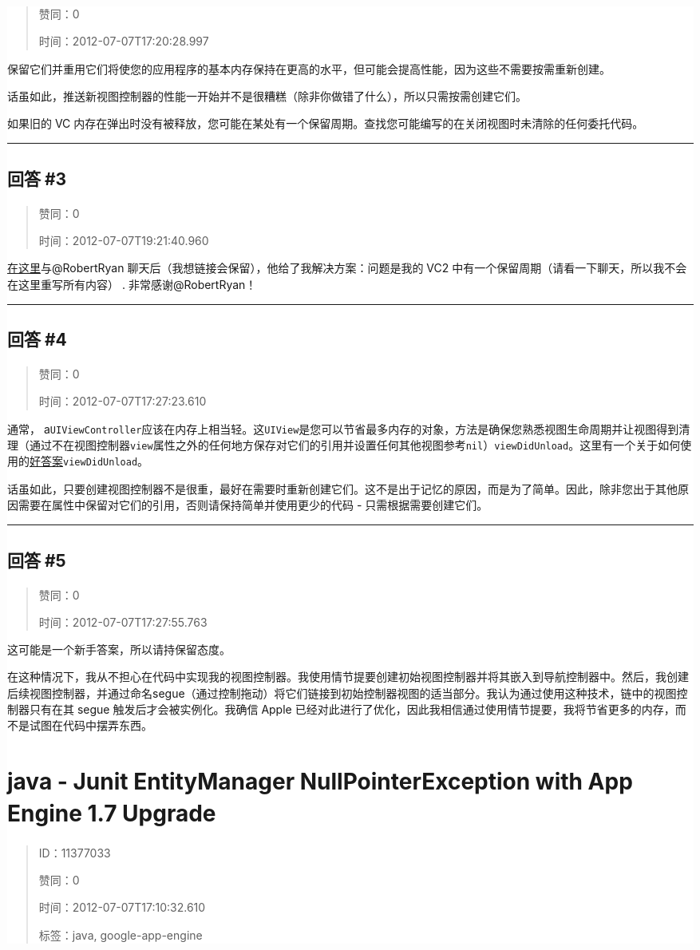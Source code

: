 > 赞同：0
> 
> 时间：2012-07-07T17:20:28.997

保留它们并重用它们将使您的应用程序的基本内存保持在更高的水平，但可能会提高性能，因为这些不需要按需重新创建。

话虽如此，推送新视图控制器的性能一开始并不是很糟糕（除非你做错了什么），所以只需按需创建它们。

如果旧的 VC 内存在弹出时没有被释放，您可能在某处有一个保留周期。查找您可能编写的在关闭视图时未清除的任何委托代码。

* * *

## 回答 #3

> 赞同：0
> 
> 时间：2012-07-07T19:21:40.960

[在这里](https://chat.stackoverflow.com/rooms/13561/should-i-create-an-uiviewcontroller-every-time-i-want-to-push-it)与@RobertRyan 聊天后（我想链接会保留），他给了我解决方案：问题是我的 VC2 中有一个保留周期（请看一下聊天，所以我不会在这里重写所有内容） . 非常感谢@RobertRyan！

* * *

## 回答 #4

> 赞同：0
> 
> 时间：2012-07-07T17:27:23.610

通常， a`UIViewController`应该在内存上相当轻。这`UIView`是您可以节省最多内存的对象，方法是确保您熟悉视图生命周期并让视图得到清理（通过不在视图控制器`view`属性之外的任何地方保存对它们的引用并设置任何其他视图参考`nil`）`viewDidUnload`。这里有一个关于如何使用的[好答案](https://stackoverflow.com/a/2262005/461492)`viewDidUnload`。

话虽如此，只要创建视图控制器不是很重，最好在需要时重新创建它们。这不是出于记忆的原因，而是为了简单。因此，除非您出于其他原因需要在属性中保留对它们的引用，否则请保持简单并使用更少的代码 - 只需根据需要创建它们。

* * *

## 回答 #5

> 赞同：0
> 
> 时间：2012-07-07T17:27:55.763

这可能是一个新手答案，所以请持保留态度。

在这种情况下，我从不担心在代码中实现我的视图控制器。我使用情节提要创建初始视图控制器并将其嵌入到导航控制器中。然后，我创建后续视图控制器，并通过命名segue（通过控制拖动）将它们链接到初始控制器视图的适当部分。我认为通过使用这种技术，链中的视图控制器只有在其 segue 触发后才会被实例化。我确信 Apple 已经对此进行了优化，因此我相信通过使用情节提要，我将节省更多的内存，而不是试图在代码中摆弄东西。

# java - Junit EntityManager NullPointerException with App Engine 1.7 Upgrade

> ID：11377033
> 
> 赞同：0
> 
> 时间：2012-07-07T17:10:32.610
> 
> 标签：java, google-app-engine
